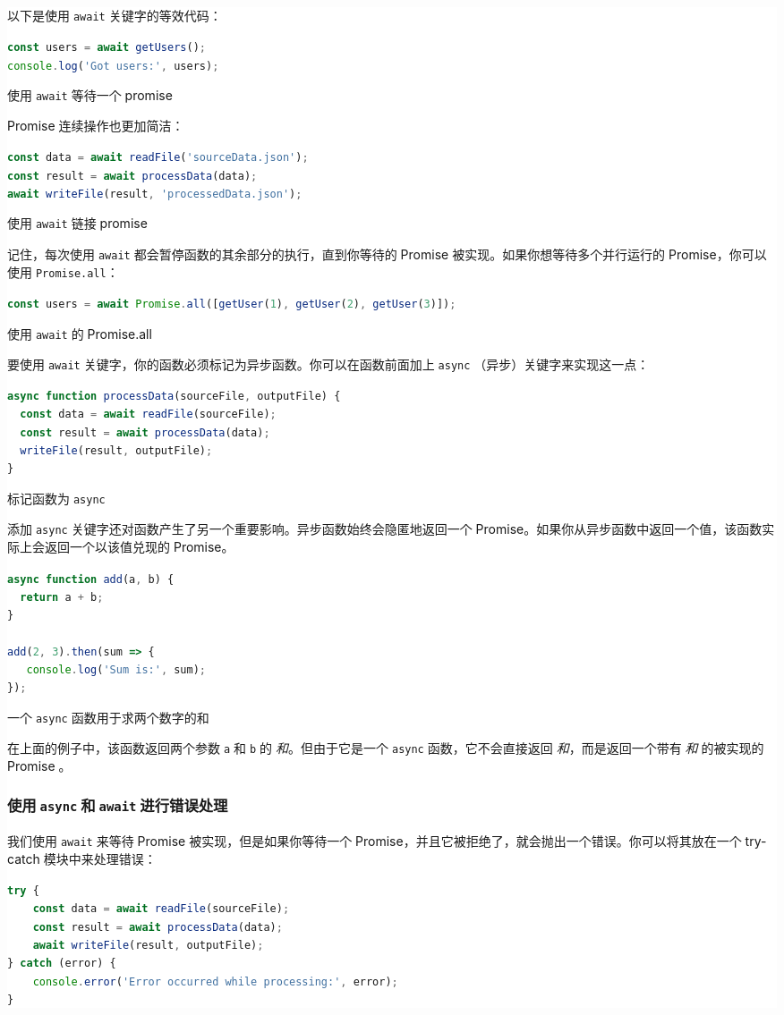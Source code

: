 以下是使用 `await` 关键字的等效代码：

```javascript
const users = await getUsers();
console.log('Got users:', users);
```

使用 `await` 等待一个 promise

Promise 连续操作也更加简洁：

```javascript
const data = await readFile('sourceData.json');
const result = await processData(data);
await writeFile(result, 'processedData.json');
```

使用 `await` 链接 promise

记住，每次使用 `await` 都会暂停函数的其余部分的执行，直到你等待的 Promise 被实现。如果你想等待多个并行运行的 Promise，你可以使用 `Promise.all`：


```javascript
const users = await Promise.all([getUser(1), getUser(2), getUser(3)]);
```

使用 `await` 的 Promise.all

要使用 `await` 关键字，你的函数必须标记为异步函数。你可以在函数前面加上 `async` （异步）关键字来实现这一点：

```javascript
async function processData(sourceFile, outputFile) {
  const data = await readFile(sourceFile);
  const result = await processData(data);
  writeFile(result, outputFile);
}
```

标记函数为 `async`

添加 `async` 关键字还对函数产生了另一个重要影响。异步函数始终会隐匿地返回一个 Promise。如果你从异步函数中返回一个值，该函数实际上会返回一个以该值兑现的 Promise。

```javascript
async function add(a, b) {
  return a + b;   
}

add(2, 3).then(sum => {
   console.log('Sum is:', sum); 
});
```

一个 `async` 函数用于求两个数字的和

在上面的例子中，该函数返回两个参数 `a` 和 `b` 的 _和_。但由于它是一个 `async` 函数，它不会直接返回 _和_，而是返回一个带有 _和_ 的被实现的 Promise 。

### 使用 `async` 和 `await` 进行错误处理

我们使用 `await` 来等待 Promise 被实现，但是如果你等待一个 Promise，并且它被拒绝了，就会抛出一个错误。你可以将其放在一个 try-catch 模块中来处理错误：

```javascript
try {
    const data = await readFile(sourceFile);
    const result = await processData(data);
    await writeFile(result, outputFile);
} catch (error) {
    console.error('Error occurred while processing:', error);
}
```


[1]: /news/tag/javascript/
[2]: /news/author/joeattardi/
[3]: #Promise-是什么
[4]: #Promise-与其他异步模式的比较
[5]: #如何创建-Promiose
[6]: #如何获取-Promise-的结果
[7]: #如何使用-then-处理错误
[8]: #Promise-链式调用
[9]: #如何创建立即实现或拒绝的-Promise
[10]: #如何使用-async-和-await
[11]: #Promise-的反模式
[12]: #总结
[13]: /news/author/joeattardi/
[14]: /news/author/joeattardi/
[15]: https://www.freecodecamp.org/learn/